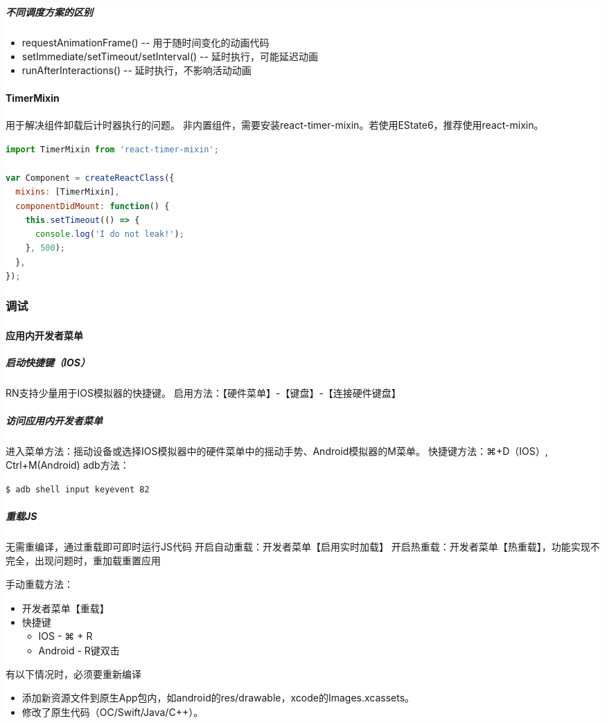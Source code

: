 ##### 不同调度方案的区别

* requestAnimationFrame() -- 用于随时间变化的动画代码
* setImmediate/setTimeout/setInterval() -- 延时执行，可能延迟动画
* runAfterInteractions() -- 延时执行，不影响活动动画

#### TimerMixin
用于解决组件卸载后计时器执行的问题。
非内置组件，需要安装react-timer-mixin。若使用EState6，推荐使用react-mixin。

``` javascript
import TimerMixin from 'react-timer-mixin';

var Component = createReactClass({
  mixins: [TimerMixin],
  componentDidMount: function() {
    this.setTimeout(() => {
      console.log('I do not leak!');
    }, 500);
  },
});
```

### 调试
#### 应用内开发者菜单
##### 启动快捷键（IOS）
RN支持少量用于IOS模拟器的快捷键。
启用方法：【硬件菜单】-【键盘】-【连接硬件键盘】

##### 访问应用内开发者菜单
进入菜单方法：摇动设备或选择IOS模拟器中的硬件菜单中的摇动手势、Android模拟器的M菜单。
快捷键方法：⌘+D（IOS）, Ctrl+M(Android)
adb方法：
``` bash
$ adb shell input keyevent 82
```

##### 重载JS
无需重编译，通过重载即可即时运行JS代码
开启自动重载：开发者菜单【启用实时加载】
开启热重载：开发者菜单【热重载】，功能实现不完全，出现问题时，重加载重置应用

手动重载方法：

* 开发者菜单【重载】
* 快捷键
	* IOS - ⌘ + R
	* Android - R键双击

有以下情况时，必须要重新编译

* 添加新资源文件到原生App包内，如android的res/drawable，xcode的Images.xcassets。
* 修改了原生代码（OC/Swift/Java/C++）。
